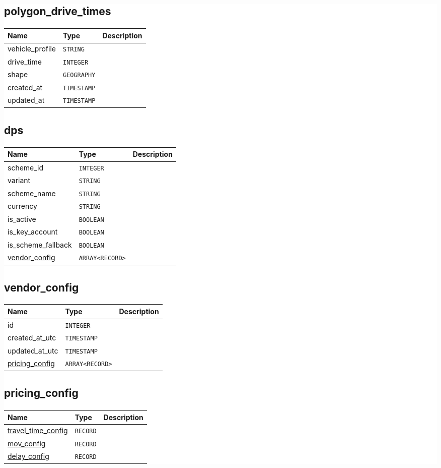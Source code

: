 ## polygon_drive_times

| Name | Type | Description |
| :--- | :--- | :---        |
| vehicle_profile | `STRING` |  |
| drive_time | `INTEGER` |  |
| shape | `GEOGRAPHY` |  |
| created_at | `TIMESTAMP` |  |
| updated_at | `TIMESTAMP` |  |

## dps

| Name | Type | Description |
| :--- | :--- | :---        |
| scheme_id | `INTEGER` |  |
| variant | `STRING` |  |
| scheme_name | `STRING` |  |
| currency | `STRING` |  |
| is_active | `BOOLEAN` |  |
| is_key_account | `BOOLEAN` |  |
| is_scheme_fallback | `BOOLEAN` |  |
| [vendor_config](#vendorconfig) | `ARRAY<RECORD>` |  |

## vendor_config

| Name | Type | Description |
| :--- | :--- | :---        |
| id | `INTEGER` |  |
| created_at_utc | `TIMESTAMP` |  |
| updated_at_utc | `TIMESTAMP` |  |
| [pricing_config](#pricingconfig) | `ARRAY<RECORD>` |  |

## pricing_config

| Name | Type | Description |
| :--- | :--- | :---        |
| [travel_time_config](#traveltimeconfig) | `RECORD` |  |
| [mov_config](#movconfig) | `RECORD` |  |
| [delay_config](#delayconfig) | `RECORD` |  |
